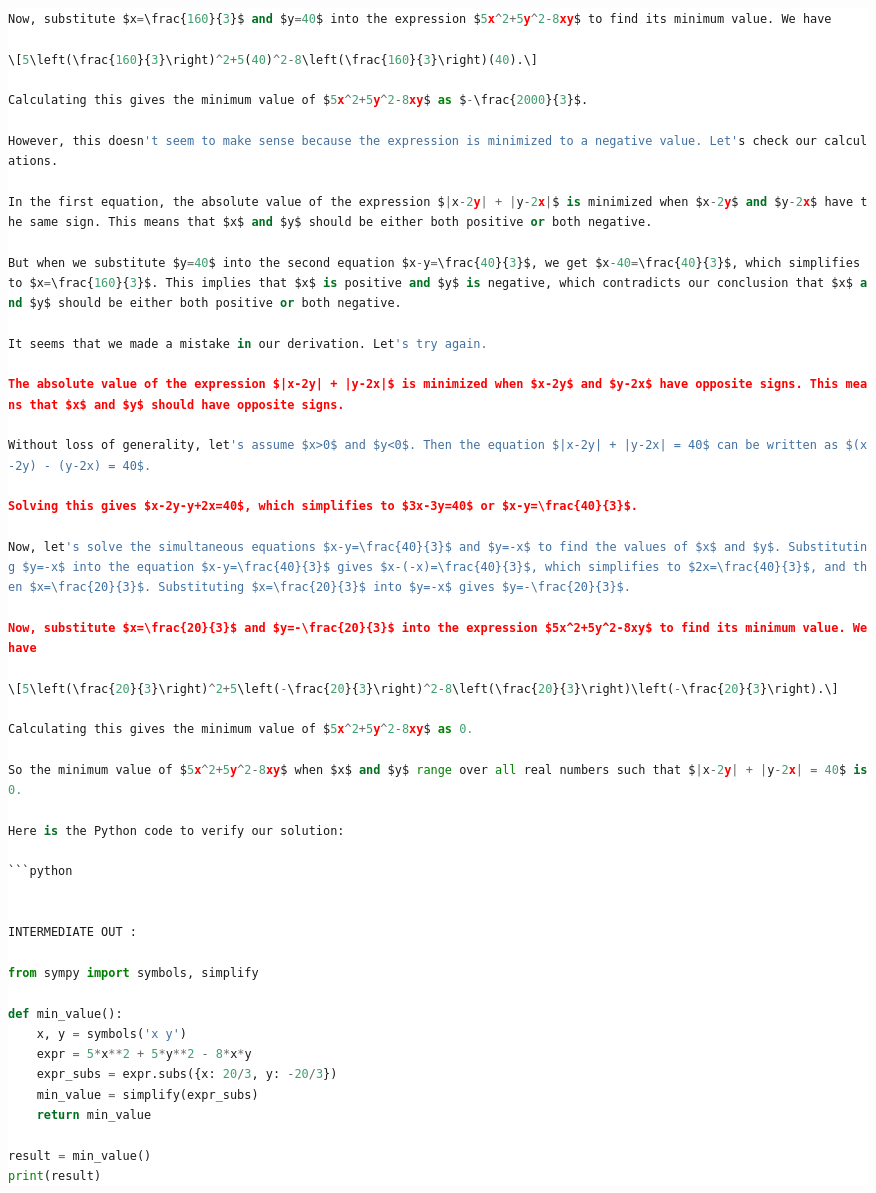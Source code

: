 ```python
Now, substitute $x=\frac{160}{3}$ and $y=40$ into the expression $5x^2+5y^2-8xy$ to find its minimum value. We have

\[5\left(\frac{160}{3}\right)^2+5(40)^2-8\left(\frac{160}{3}\right)(40).\]

Calculating this gives the minimum value of $5x^2+5y^2-8xy$ as $-\frac{2000}{3}$.

However, this doesn't seem to make sense because the expression is minimized to a negative value. Let's check our calculations.

In the first equation, the absolute value of the expression $|x-2y| + |y-2x|$ is minimized when $x-2y$ and $y-2x$ have the same sign. This means that $x$ and $y$ should be either both positive or both negative. 

But when we substitute $y=40$ into the second equation $x-y=\frac{40}{3}$, we get $x-40=\frac{40}{3}$, which simplifies to $x=\frac{160}{3}$. This implies that $x$ is positive and $y$ is negative, which contradicts our conclusion that $x$ and $y$ should be either both positive or both negative.

It seems that we made a mistake in our derivation. Let's try again.

The absolute value of the expression $|x-2y| + |y-2x|$ is minimized when $x-2y$ and $y-2x$ have opposite signs. This means that $x$ and $y$ should have opposite signs. 

Without loss of generality, let's assume $x>0$ and $y<0$. Then the equation $|x-2y| + |y-2x| = 40$ can be written as $(x-2y) - (y-2x) = 40$. 

Solving this gives $x-2y-y+2x=40$, which simplifies to $3x-3y=40$ or $x-y=\frac{40}{3}$.

Now, let's solve the simultaneous equations $x-y=\frac{40}{3}$ and $y=-x$ to find the values of $x$ and $y$. Substituting $y=-x$ into the equation $x-y=\frac{40}{3}$ gives $x-(-x)=\frac{40}{3}$, which simplifies to $2x=\frac{40}{3}$, and then $x=\frac{20}{3}$. Substituting $x=\frac{20}{3}$ into $y=-x$ gives $y=-\frac{20}{3}$.

Now, substitute $x=\frac{20}{3}$ and $y=-\frac{20}{3}$ into the expression $5x^2+5y^2-8xy$ to find its minimum value. We have

\[5\left(\frac{20}{3}\right)^2+5\left(-\frac{20}{3}\right)^2-8\left(\frac{20}{3}\right)\left(-\frac{20}{3}\right).\]

Calculating this gives the minimum value of $5x^2+5y^2-8xy$ as 0.

So the minimum value of $5x^2+5y^2-8xy$ when $x$ and $y$ range over all real numbers such that $|x-2y| + |y-2x| = 40$ is 0.

Here is the Python code to verify our solution:

```python


INTERMEDIATE OUT :

from sympy import symbols, simplify

def min_value():
    x, y = symbols('x y')
    expr = 5*x**2 + 5*y**2 - 8*x*y
    expr_subs = expr.subs({x: 20/3, y: -20/3})
    min_value = simplify(expr_subs)
    return min_value

result = min_value()
print(result)
```
